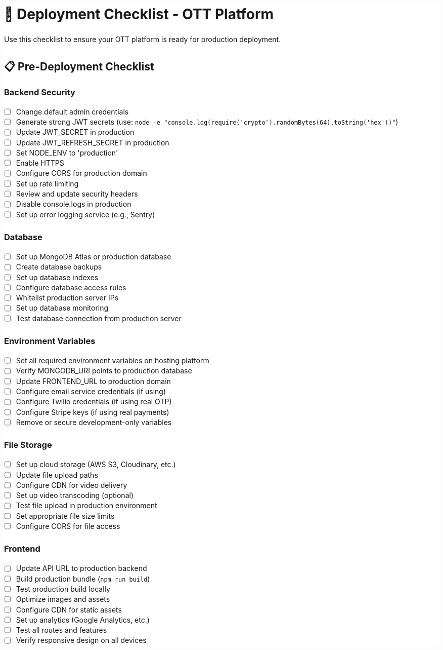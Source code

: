 # 🚀 Deployment Checklist - OTT Platform

Use this checklist to ensure your OTT platform is ready for production deployment.

## 📋 Pre-Deployment Checklist

### Backend Security
- [ ] Change default admin credentials
- [ ] Generate strong JWT secrets (use: `node -e "console.log(require('crypto').randomBytes(64).toString('hex'))"`)
- [ ] Update JWT_SECRET in production
- [ ] Update JWT_REFRESH_SECRET in production
- [ ] Set NODE_ENV to 'production'
- [ ] Enable HTTPS
- [ ] Configure CORS for production domain
- [ ] Set up rate limiting
- [ ] Review and update security headers
- [ ] Disable console.logs in production
- [ ] Set up error logging service (e.g., Sentry)

### Database
- [ ] Set up MongoDB Atlas or production database
- [ ] Create database backups
- [ ] Set up database indexes
- [ ] Configure database access rules
- [ ] Whitelist production server IPs
- [ ] Set up database monitoring
- [ ] Test database connection from production server

### Environment Variables
- [ ] Set all required environment variables on hosting platform
- [ ] Verify MONGODB_URI points to production database
- [ ] Update FRONTEND_URL to production domain
- [ ] Configure email service credentials (if using)
- [ ] Configure Twilio credentials (if using real OTP)
- [ ] Configure Stripe keys (if using real payments)
- [ ] Remove or secure development-only variables

### File Storage
- [ ] Set up cloud storage (AWS S3, Cloudinary, etc.)
- [ ] Update file upload paths
- [ ] Configure CDN for video delivery
- [ ] Set up video transcoding (optional)
- [ ] Test file upload in production environment
- [ ] Set appropriate file size limits
- [ ] Configure CORS for file access

### Frontend
- [ ] Update API URL to production backend
- [ ] Build production bundle (`npm run build`)
- [ ] Test production build locally
- [ ] Optimize images and assets
- [ ] Configure CDN for static assets
- [ ] Set up analytics (Google Analytics, etc.)
- [ ] Test all routes and features
- [ ] Verify responsive design on all devices
